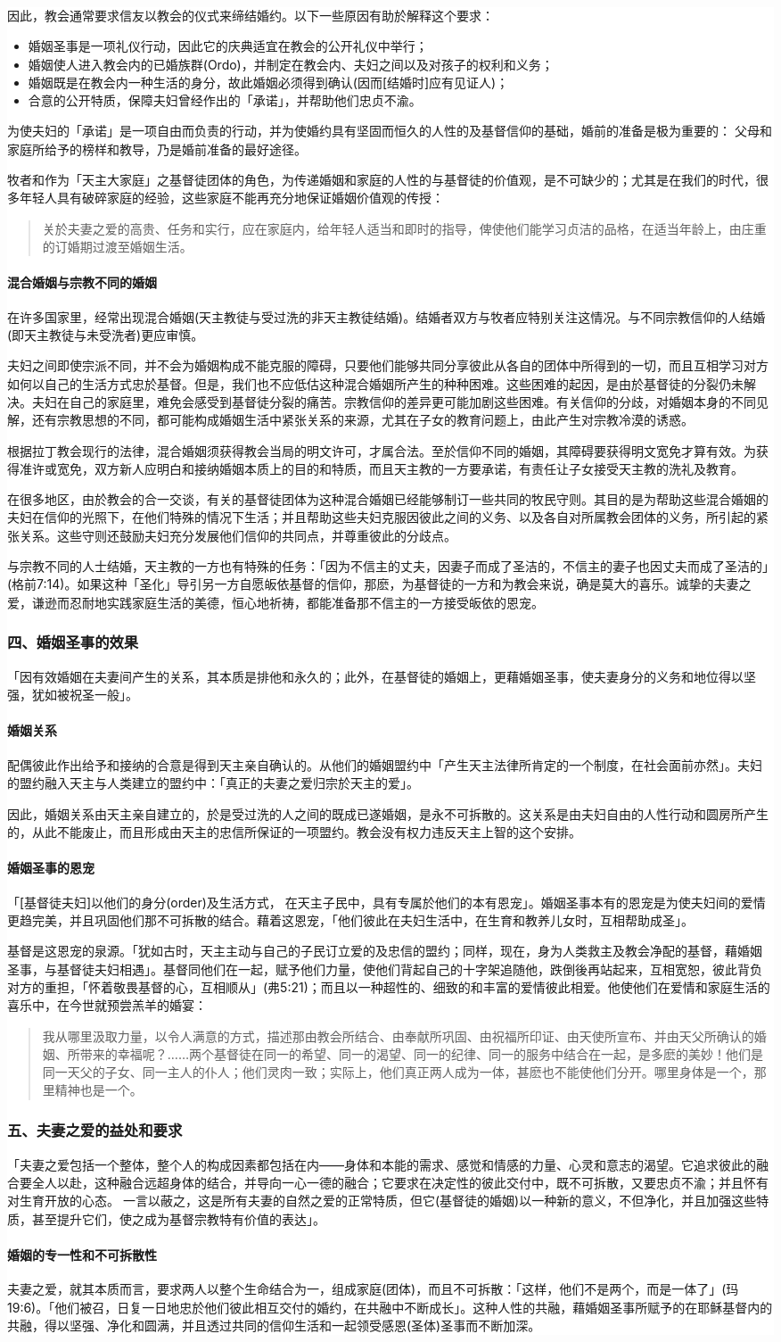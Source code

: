 因此，教会通常要求信友以教会的仪式来缔结婚约。以下一些原因有助於解释这个要求：
- 婚姻圣事是一项礼仪行动，因此它的庆典适宜在教会的公开礼仪中举行；
- 婚姻使人进入教会内的已婚族群(Ordo)，并制定在教会内、夫妇之间以及对孩子的权利和义务；
- 婚姻既是在教会内一种生活的身分，故此婚姻必须得到确认(因而[结婚时]应有见证人)；
- 合意的公开特质，保障夫妇曾经作出的「承诺」，并帮助他们忠贞不渝。

为使夫妇的「承诺」是一项自由而负责的行动，并为使婚约具有坚固而恒久的人性的及基督信仰的基础，婚前的准备是极为重要的：
父母和家庭所给予的榜样和教导，乃是婚前准备的最好途径。

牧者和作为「天主大家庭」之基督徒团体的角色，为传递婚姻和家庭的人性的与基督徒的价值观，是不可缺少的；尤其是在我们的时代，很多年轻人具有破碎家庭的经验，这些家庭不能再充分地保证婚姻价值观的传授：

> 关於夫妻之爱的高贵、任务和实行，应在家庭内，给年轻人适当和即时的指导，俾使他们能学习贞洁的品格，在适当年龄上，由庄重的订婚期过渡至婚姻生活。

#### 混合婚姻与宗教不同的婚姻
在许多国家里，经常出现混合婚姻(天主教徒与受过洗的非天主教徒结婚)。结婚者双方与牧者应特别关注这情况。与不同宗教信仰的人结婚(即天主教徒与未受洗者)更应审慎。

夫妇之间即使宗派不同，并不会为婚姻构成不能克服的障碍，只要他们能够共同分享彼此从各自的团体中所得到的一切，而且互相学习对方如何以自己的生活方式忠於基督。但是，我们也不应低估这种混合婚姻所产生的种种困难。这些困难的起因，是由於基督徒的分裂仍未解决。夫妇在自己的家庭里，难免会感受到基督徒分裂的痛苦。宗教信仰的差异更可能加剧这些困难。有关信仰的分歧，对婚姻本身的不同见解，还有宗教思想的不同，都可能构成婚姻生活中紧张关系的来源，尤其在子女的教育问题上，由此产生对宗教冷漠的诱惑。

根据拉丁教会现行的法律，混合婚姻须获得教会当局的明文许可，才属合法。至於信仰不同的婚姻，其障碍要获得明文宽免才算有效。为获得准许或宽免，双方新人应明白和接纳婚姻本质上的目的和特质，而且天主教的一方要承诺，有责任让子女接受天主教的洗礼及教育。

在很多地区，由於教会的合一交谈，有关的基督徒团体为这种混合婚姻已经能够制订一些共同的牧民守则。其目的是为帮助这些混合婚姻的夫妇在信仰的光照下，在他们特殊的情况下生活；并且帮助这些夫妇克服因彼此之间的义务、以及各自对所属教会团体的义务，所引起的紧张关系。这些守则还鼓励夫妇充分发展他们信仰的共同点，并尊重彼此的分歧点。

与宗教不同的人士结婚，天主教的一方也有特殊的任务：「因为不信主的丈夫，因妻子而成了圣洁的，不信主的妻子也因丈夫而成了圣洁的」(格前7:14)。如果这种「圣化」导引另一方自愿皈依基督的信仰，那麽，为基督徒的一方和为教会来说，确是莫大的喜乐。诚挚的夫妻之爱，谦逊而忍耐地实践家庭生活的美德，恒心地祈祷，都能准备那不信主的一方接受皈依的恩宠。

### 四、婚姻圣事的效果
「因有效婚姻在夫妻间产生的关系，其本质是排他和永久的；此外，在基督徒的婚姻上，更藉婚姻圣事，使夫妻身分的义务和地位得以坚强，犹如被祝圣一般」。

#### 婚姻关系
配偶彼此作出给予和接纳的合意是得到天主亲自确认的。从他们的婚姻盟约中「产生天主法律所肯定的一个制度，在社会面前亦然」。夫妇的盟约融入天主与人类建立的盟约中：「真正的夫妻之爱归宗於天主的爱」。

因此，婚姻关系由天主亲自建立的，於是受过洗的人之间的既成已遂婚姻，是永不可拆散的。这关系是由夫妇自由的人性行动和圆房所产生的，从此不能废止，而且形成由天主的忠信所保证的一项盟约。教会没有权力违反天主上智的这个安排。

#### 婚姻圣事的恩宠
「[基督徒夫妇]以他们的身分(order)及生活方式， 在天主子民中，具有专属於他们的本有恩宠」。婚姻圣事本有的恩宠是为使夫妇间的爱情更趋完美，并且巩固他们那不可拆散的结合。藉着这恩宠，「他们彼此在夫妇生活中，在生育和教养儿女时，互相帮助成圣」。

基督是这恩宠的泉源。「犹如古时，天主主动与自己的子民订立爱的及忠信的盟约；同样，现在，身为人类救主及教会净配的基督，藉婚姻圣事，与基督徒夫妇相遇」。基督同他们在一起，赋予他们力量，使他们背起自己的十字架追随他，跌倒後再站起来，互相宽恕，彼此背负对方的重担，「怀着敬畏基督的心，互相顺从」(弗5:21)；而且以一种超性的、细致的和丰富的爱情彼此相爱。他使他们在爱情和家庭生活的喜乐中，在今世就预尝羔羊的婚宴：
> 我从哪里汲取力量，以令人满意的方式，描述那由教会所结合、由奉献所巩固、由祝福所印证、由天使所宣布、并由天父所确认的婚姻、所带来的幸福呢？……两个基督徒在同一的希望、同一的渴望、同一的纪律、同一的服务中结合在一起，是多麽的美妙！他们是同一天父的子女、同一主人的仆人；他们灵肉一致；实际上，他们真正两人成为一体，甚麽也不能使他们分开。哪里身体是一个，那里精神也是一个。

### 五、夫妻之爱的益处和要求
「夫妻之爱包括一个整体，整个人的构成因素都包括在内——身体和本能的需求、感觉和情感的力量、心灵和意志的渴望。它追求彼此的融合要全人以赴，这种融合远超身体的结合，并导向一心一德的融合；它要求在决定性的彼此交付中，既不可拆散，又要忠贞不渝；并且怀有对生育开放的心态。 一言以蔽之，这是所有夫妻的自然之爱的正常特质，但它(基督徒的婚姻)以一种新的意义，不但净化，并且加强这些特质，甚至提升它们，使之成为基督宗教特有价值的表达」。

#### 婚姻的专一性和不可拆散性
夫妻之爱，就其本质而言，要求两人以整个生命结合为一，组成家庭(团体)，而且不可拆散：「这样，他们不是两个，而是一体了」(玛19:6)。「他们被召，日复一日地忠於他们彼此相互交付的婚约，在共融中不断成长」。这种人性的共融，藉婚姻圣事所赋予的在耶稣基督内的共融，得以坚强、净化和圆满，并且透过共同的信仰生活和一起领受感恩(圣体)圣事而不断加深。
